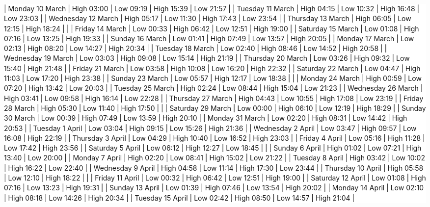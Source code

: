 | Monday 10 March | High 03:00 | Low 09:19 | High 15:39 | Low 21:57 | 
| Tuesday 11 March | High 04:15 | Low 10:32 | High 16:48 | Low 23:03 | 
| Wednesday 12 March | High 05:17 | Low 11:30 | High 17:43 | Low 23:54 | 
| Thursday 13 March | High 06:05 | Low 12:15 | High 18:24 |  | 
| Friday 14 March | Low 00:33 | High 06:42 | Low 12:51 | High 19:00 | 
| Saturday 15 March | Low 01:08 | High 07:16 | Low 13:25 | High 19:33 | 
| Sunday 16 March | Low 01:41 | High 07:49 | Low 13:57 | High 20:05 | 
| Monday 17 March | Low 02:13 | High 08:20 | Low 14:27 | High 20:34 | 
| Tuesday 18 March | Low 02:40 | High 08:46 | Low 14:52 | High 20:58 | 
| Wednesday 19 March | Low 03:03 | High 09:08 | Low 15:14 | High 21:19 | 
| Thursday 20 March | Low 03:26 | High 09:32 | Low 15:40 | High 21:48 | 
| Friday 21 March | Low 03:58 | High 10:08 | Low 16:20 | High 22:32 | 
| Saturday 22 March | Low 04:47 | High 11:03 | Low 17:20 | High 23:38 | 
| Sunday 23 March | Low 05:57 | High 12:17 | Low 18:38 |  | 
| Monday 24 March | High 00:59 | Low 07:20 | High 13:42 | Low 20:03 | 
| Tuesday 25 March | High 02:24 | Low 08:44 | High 15:04 | Low 21:23 | 
| Wednesday 26 March | High 03:41 | Low 09:58 | High 16:14 | Low 22:28 | 
| Thursday 27 March | High 04:43 | Low 10:55 | High 17:08 | Low 23:19 | 
| Friday 28 March | High 05:30 | Low 11:40 | High 17:50 |  | 
| Saturday 29 March | Low 00:00 | High 06:10 | Low 12:19 | High 18:29 | 
| Sunday 30 March | Low 00:39 | High 07:49 | Low 13:59 | High 20:10 | 
| Monday 31 March | Low 02:20 | High 08:31 | Low 14:42 | High 20:53 | 
| Tuesday 1 April | Low 03:04 | High 09:15 | Low 15:26 | High 21:36 | 
| Wednesday 2 April | Low 03:47 | High 09:57 | Low 16:08 | High 22:19 | 
| Thursday 3 April | Low 04:29 | High 10:40 | Low 16:52 | High 23:03 | 
| Friday 4 April | Low 05:16 | High 11:28 | Low 17:42 | High 23:56 | 
| Saturday 5 April | Low 06:12 | High 12:27 | Low 18:45 |  | 
| Sunday 6 April | High 01:02 | Low 07:21 | High 13:40 | Low 20:00 | 
| Monday 7 April | High 02:20 | Low 08:41 | High 15:02 | Low 21:22 | 
| Tuesday 8 April | High 03:42 | Low 10:02 | High 16:22 | Low 22:40 | 
| Wednesday 9 April | High 04:58 | Low 11:14 | High 17:30 | Low 23:44 | 
| Thursday 10 April | High 05:58 | Low 12:10 | High 18:22 |  | 
| Friday 11 April | Low 00:32 | High 06:42 | Low 12:51 | High 19:00 | 
| Saturday 12 April | Low 01:08 | High 07:16 | Low 13:23 | High 19:31 | 
| Sunday 13 April | Low 01:39 | High 07:46 | Low 13:54 | High 20:02 | 
| Monday 14 April | Low 02:10 | High 08:18 | Low 14:26 | High 20:34 | 
| Tuesday 15 April | Low 02:42 | High 08:50 | Low 14:57 | High 21:04 | 